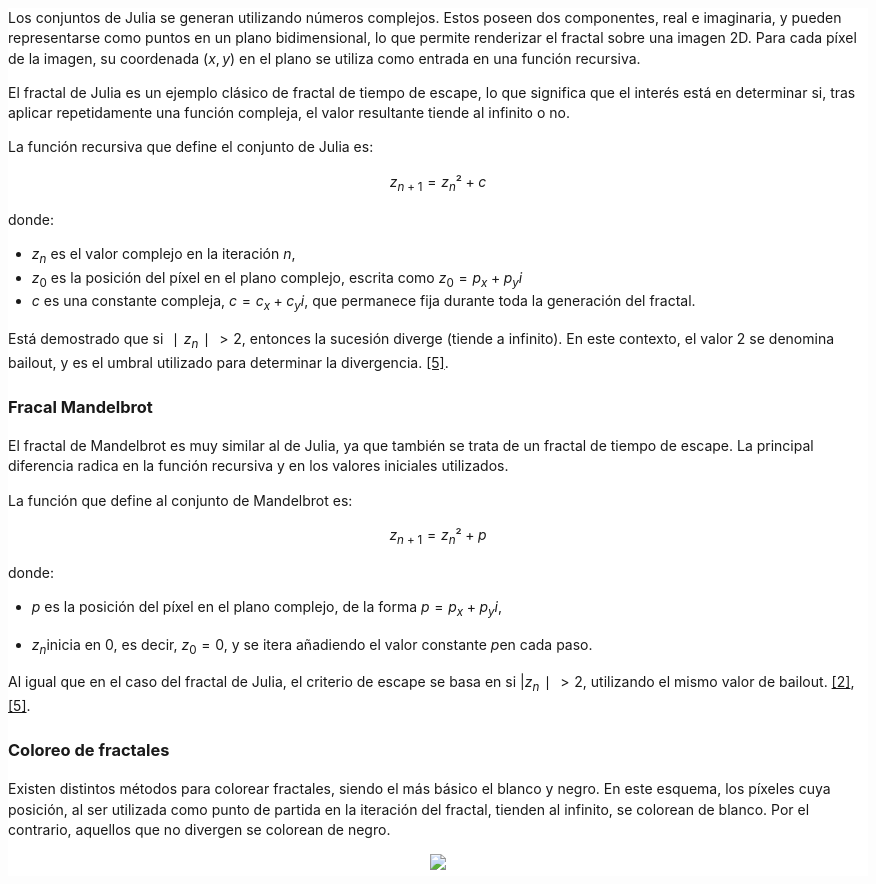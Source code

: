 Los conjuntos de Julia se generan utilizando números complejos. Estos poseen dos componentes, real e imaginaria, y pueden representarse como puntos en un plano bidimensional, lo que permite renderizar el fractal sobre una imagen 2D. Para cada píxel de la imagen, su coordenada $(x,y)$ en el plano se utiliza como entrada en una función recursiva.

El fractal de Julia es un ejemplo clásico de fractal de tiempo de escape, lo que significa que el interés está en determinar si, tras aplicar repetidamente una función compleja, el valor resultante tiende al infinito o no.

La función recursiva que define el conjunto de Julia es:

```math
z_{n+1}=z_n²+c
```

donde:

- $z_n$​ es el valor complejo en la iteración $n$,
- $z_0$​ es la posición del píxel en el plano complejo, escrita como $z_0=p_x+p_yi$
- $c$ es una constante compleja, $c=c_x+c_yi$, que permanece fija durante toda la generación del fractal.

Está demostrado que si $∣z_n∣>2$, entonces la sucesión diverge (tiende a infinito). En este contexto, el valor 2 se denomina bailout, y es el umbral utilizado para determinar la divergencia. [\[5\]](#fractal-rendering).

### Fracal Mandelbrot

El fractal de Mandelbrot es muy similar al de Julia, ya que también se trata de un fractal de tiempo de escape. La principal diferencia radica en la función recursiva y en los valores iniciales utilizados.

La función que define al conjunto de Mandelbrot es:

```math
z_{n+1}=z_n²+p
```

donde:

- $p$​ es la posición del píxel en el plano complejo, de la forma $p=p_x+p_yi$,

- $z_n$​ inicia en 0, es decir, $z_0=0$, y se itera añadiendo el valor constante $p$​ en cada paso.

Al igual que en el caso del fractal de Julia, el criterio de escape se basa en si $|z_n∣>2$, utilizando el mismo valor de bailout.
[\[2\]](#mandelbrot), [\[5\]](#fractal-rendering).

### Coloreo de fractales

Existen distintos métodos para colorear fractales, siendo el más básico el blanco y negro. En este esquema, los píxeles cuya posición, al ser utilizada como punto de partida en la iteración del fractal, tienden al infinito, se colorean de blanco. Por el contrario, aquellos que no divergen se colorean de negro.

<p align="center">
  <img src="https://github.com/user-attachments/assets/2a7f7217-5f68-4112-9e7c-d65229a3cf2a" width="50%">
</p>
